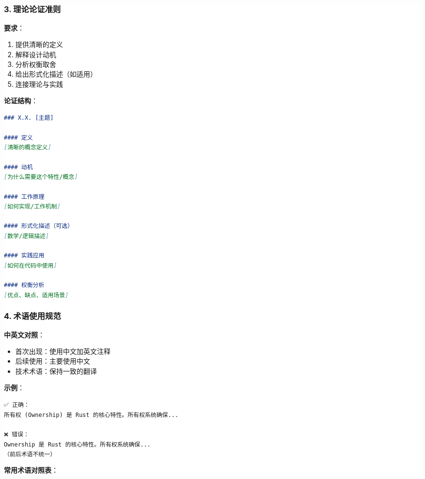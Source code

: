 ### 3. 理论论证准则

**要求**：

1. 提供清晰的定义
2. 解释设计动机
3. 分析权衡取舍
4. 给出形式化描述（如适用）
5. 连接理论与实践

**论证结构**：

```markdown
### X.X. [主题]

#### 定义
[清晰的概念定义]

#### 动机
[为什么需要这个特性/概念]

#### 工作原理
[如何实现/工作机制]

#### 形式化描述（可选）
[数学/逻辑描述]

#### 实践应用
[如何在代码中使用]

#### 权衡分析
[优点、缺点、适用场景]
```

### 4. 术语使用规范

**中英文对照**：

- 首次出现：使用中文加英文注释
- 后续使用：主要使用中文
- 技术术语：保持一致的翻译

**示例**：

```markdown
✅ 正确：
所有权 (Ownership) 是 Rust 的核心特性。所有权系统确保...

❌ 错误：
Ownership 是 Rust 的核心特性。所有权系统确保...
（前后术语不统一）
```

**常用术语对照表**：
